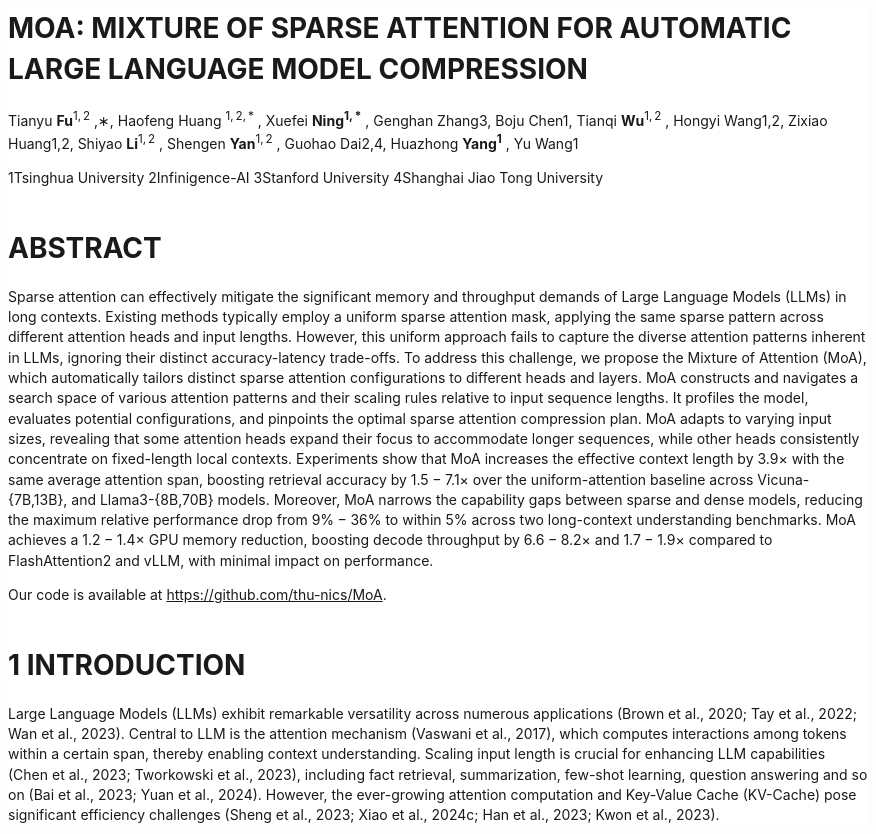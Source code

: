 # MOA: MIXTURE OF SPARSE ATTENTION FOR AUTOMATIC LARGE LANGUAGE MODEL COMPRESSION

Tianyu $\mathbf { F u } ^ { 1 , 2 }$ ,∗, Haofeng Huang $^ { 1 , 2 , * }$ , Xuefei $\mathbf { N i n g ^ { 1 , * } }$ , Genghan Zhang3, Boju Chen1, Tianqi $\mathbf { W } \mathbf { u } ^ { 1 , 2 }$ , Hongyi Wang1,2, Zixiao Huang1,2, Shiyao $\mathbf { L i } ^ { 1 , 2 }$ , Shengen $\mathbf { Y a n } ^ { 1 , 2 }$ , Guohao Dai2,4, Huazhong $\mathbf { Y a n g ^ { 1 } }$ , Yu Wang1

1Tsinghua University 2Infinigence-AI 3Stanford University 4Shanghai Jiao Tong University

# ABSTRACT

Sparse attention can effectively mitigate the significant memory and throughput demands of Large Language Models (LLMs) in long contexts. Existing methods typically employ a uniform sparse attention mask, applying the same sparse pattern across different attention heads and input lengths. However, this uniform approach fails to capture the diverse attention patterns inherent in LLMs, ignoring their distinct accuracy-latency trade-offs. To address this challenge, we propose the Mixture of Attention (MoA), which automatically tailors distinct sparse attention configurations to different heads and layers. MoA constructs and navigates a search space of various attention patterns and their scaling rules relative to input sequence lengths. It profiles the model, evaluates potential configurations, and pinpoints the optimal sparse attention compression plan. MoA adapts to varying input sizes, revealing that some attention heads expand their focus to accommodate longer sequences, while other heads consistently concentrate on fixed-length local contexts. Experiments show that MoA increases the effective context length by $3 . 9 \times$ with the same average attention span, boosting retrieval accuracy by $1 . 5 - 7 . 1 \times$ over the uniform-attention baseline across Vicuna-{7B,13B}, and Llama3-{8B,70B} models. Moreover, MoA narrows the capability gaps between sparse and dense models, reducing the maximum relative performance drop from $9 \% - 3 6 \%$ to within $5 \%$ across two long-context understanding benchmarks. MoA achieves a $1 . 2 { - } 1 . 4 \times$ GPU memory reduction, boosting decode throughput by $6 . 6 - 8 . 2 \times$ and $1 . 7 - 1 . 9 \times$ compared to FlashAttention2 and vLLM, with minimal impact on performance.

Our code is available at https://github.com/thu-nics/MoA.

# 1 INTRODUCTION

Large Language Models (LLMs) exhibit remarkable versatility across numerous applications (Brown et al., 2020; Tay et al., 2022; Wan et al., 2023). Central to LLM is the attention mechanism (Vaswani et al., 2017), which computes interactions among tokens within a certain span, thereby enabling context understanding. Scaling input length is crucial for enhancing LLM capabilities (Chen et al., 2023; Tworkowski et al., 2023), including fact retrieval, summarization, few-shot learning, question answering and so on (Bai et al., 2023; Yuan et al., 2024). However, the ever-growing attention computation and Key-Value Cache (KV-Cache) pose significant efficiency challenges (Sheng et al., 2023; Xiao et al., 2024c; Han et al., 2023; Kwon et al., 2023).
